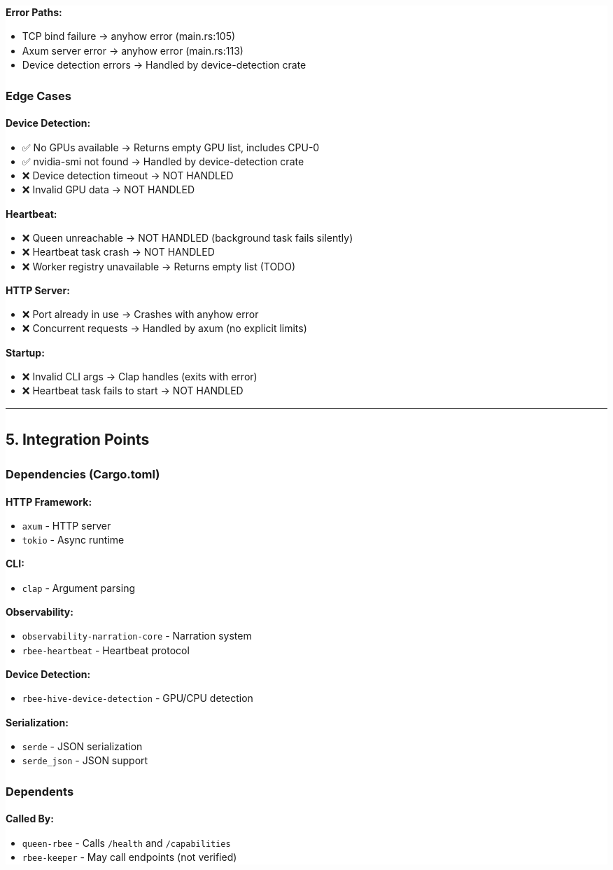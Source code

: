 **Error Paths:**
- TCP bind failure → anyhow error (main.rs:105)
- Axum server error → anyhow error (main.rs:113)
- Device detection errors → Handled by device-detection crate

### Edge Cases

**Device Detection:**
- ✅ No GPUs available → Returns empty GPU list, includes CPU-0
- ✅ nvidia-smi not found → Handled by device-detection crate
- ❌ Device detection timeout → NOT HANDLED
- ❌ Invalid GPU data → NOT HANDLED

**Heartbeat:**
- ❌ Queen unreachable → NOT HANDLED (background task fails silently)
- ❌ Heartbeat task crash → NOT HANDLED
- ❌ Worker registry unavailable → Returns empty list (TODO)

**HTTP Server:**
- ❌ Port already in use → Crashes with anyhow error
- ❌ Concurrent requests → Handled by axum (no explicit limits)

**Startup:**
- ❌ Invalid CLI args → Clap handles (exits with error)
- ❌ Heartbeat task fails to start → NOT HANDLED

---

## 5. Integration Points

### Dependencies (Cargo.toml)

**HTTP Framework:**
- `axum` - HTTP server
- `tokio` - Async runtime

**CLI:**
- `clap` - Argument parsing

**Observability:**
- `observability-narration-core` - Narration system
- `rbee-heartbeat` - Heartbeat protocol

**Device Detection:**
- `rbee-hive-device-detection` - GPU/CPU detection

**Serialization:**
- `serde` - JSON serialization
- `serde_json` - JSON support

### Dependents

**Called By:**
- `queen-rbee` - Calls `/health` and `/capabilities`
- `rbee-keeper` - May call endpoints (not verified)
